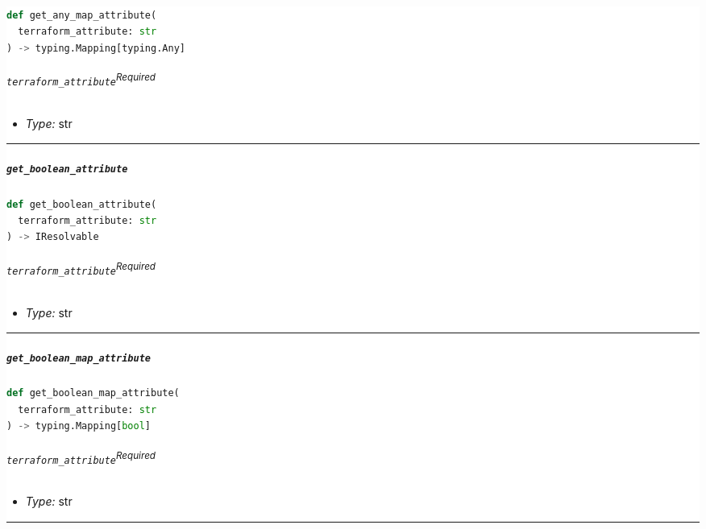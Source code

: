 ```python
def get_any_map_attribute(
  terraform_attribute: str
) -> typing.Mapping[typing.Any]
```

###### `terraform_attribute`<sup>Required</sup> <a name="terraform_attribute" id="rhizo-co-terraform-provider-oci.dataOciServiceCatalogServiceCatalogAssociations.DataOciServiceCatalogServiceCatalogAssociations.getAnyMapAttribute.parameter.terraformAttribute"></a>

- *Type:* str

---

##### `get_boolean_attribute` <a name="get_boolean_attribute" id="rhizo-co-terraform-provider-oci.dataOciServiceCatalogServiceCatalogAssociations.DataOciServiceCatalogServiceCatalogAssociations.getBooleanAttribute"></a>

```python
def get_boolean_attribute(
  terraform_attribute: str
) -> IResolvable
```

###### `terraform_attribute`<sup>Required</sup> <a name="terraform_attribute" id="rhizo-co-terraform-provider-oci.dataOciServiceCatalogServiceCatalogAssociations.DataOciServiceCatalogServiceCatalogAssociations.getBooleanAttribute.parameter.terraformAttribute"></a>

- *Type:* str

---

##### `get_boolean_map_attribute` <a name="get_boolean_map_attribute" id="rhizo-co-terraform-provider-oci.dataOciServiceCatalogServiceCatalogAssociations.DataOciServiceCatalogServiceCatalogAssociations.getBooleanMapAttribute"></a>

```python
def get_boolean_map_attribute(
  terraform_attribute: str
) -> typing.Mapping[bool]
```

###### `terraform_attribute`<sup>Required</sup> <a name="terraform_attribute" id="rhizo-co-terraform-provider-oci.dataOciServiceCatalogServiceCatalogAssociations.DataOciServiceCatalogServiceCatalogAssociations.getBooleanMapAttribute.parameter.terraformAttribute"></a>

- *Type:* str

---
